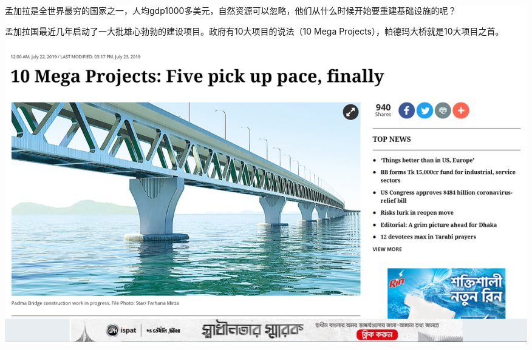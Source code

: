 孟加拉是全世界最穷的国家之一，人均gdp1000多美元，自然资源可以忽略，他们从什么时候开始要重建基础设施的呢？

孟加拉国最近几年启动了一大批雄心勃勃的建设项目。政府有10大项目的说法（10
Mega Projects），帕德玛大桥就是10大项目之首。

![](images/btnews/0101_0200/0110/media/image9.png)
